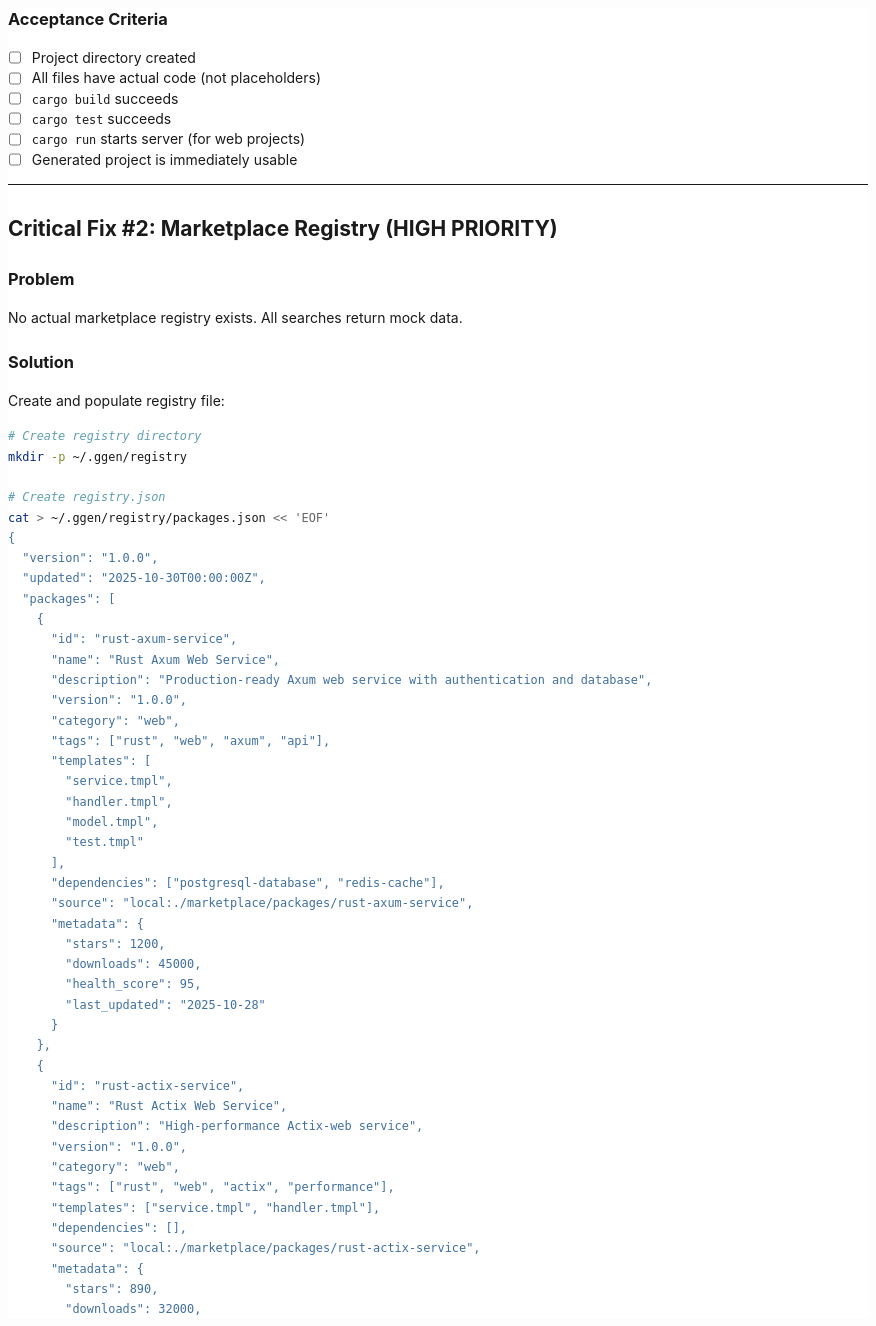 ### Acceptance Criteria
- [ ] Project directory created
- [ ] All files have actual code (not placeholders)
- [ ] `cargo build` succeeds
- [ ] `cargo test` succeeds
- [ ] `cargo run` starts server (for web projects)
- [ ] Generated project is immediately usable

---

## Critical Fix #2: Marketplace Registry (HIGH PRIORITY)

### Problem
No actual marketplace registry exists. All searches return mock data.

### Solution
Create and populate registry file:

```bash
# Create registry directory
mkdir -p ~/.ggen/registry

# Create registry.json
cat > ~/.ggen/registry/packages.json << 'EOF'
{
  "version": "1.0.0",
  "updated": "2025-10-30T00:00:00Z",
  "packages": [
    {
      "id": "rust-axum-service",
      "name": "Rust Axum Web Service",
      "description": "Production-ready Axum web service with authentication and database",
      "version": "1.0.0",
      "category": "web",
      "tags": ["rust", "web", "axum", "api"],
      "templates": [
        "service.tmpl",
        "handler.tmpl",
        "model.tmpl",
        "test.tmpl"
      ],
      "dependencies": ["postgresql-database", "redis-cache"],
      "source": "local:./marketplace/packages/rust-axum-service",
      "metadata": {
        "stars": 1200,
        "downloads": 45000,
        "health_score": 95,
        "last_updated": "2025-10-28"
      }
    },
    {
      "id": "rust-actix-service",
      "name": "Rust Actix Web Service",
      "description": "High-performance Actix-web service",
      "version": "1.0.0",
      "category": "web",
      "tags": ["rust", "web", "actix", "performance"],
      "templates": ["service.tmpl", "handler.tmpl"],
      "dependencies": [],
      "source": "local:./marketplace/packages/rust-actix-service",
      "metadata": {
        "stars": 890,
        "downloads": 32000,
```
